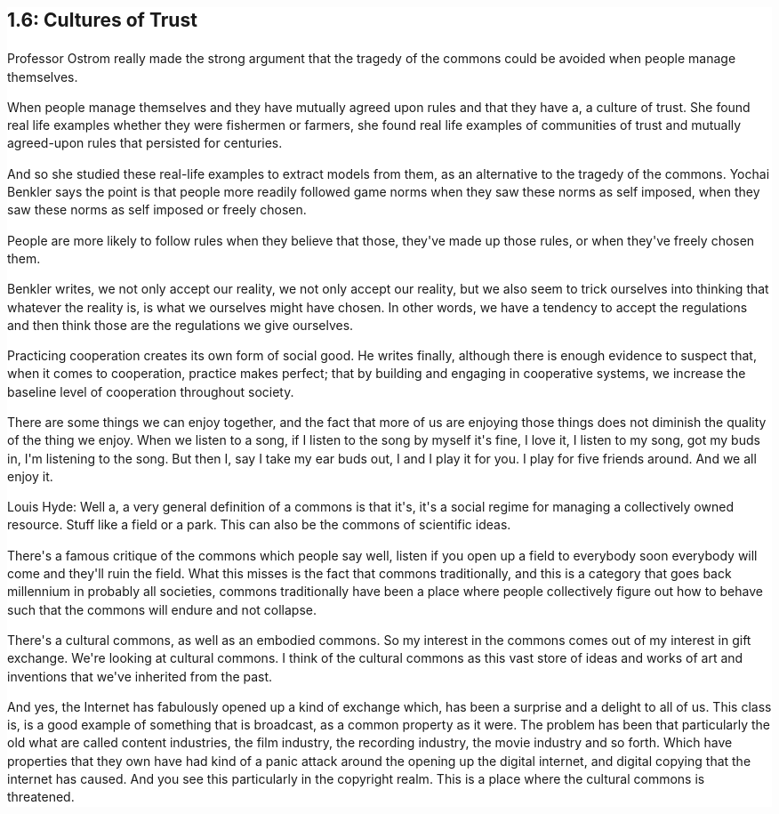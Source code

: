## 1.6: Cultures of Trust

Professor Ostrom really made the strong argument that the tragedy of the commons could be avoided when people manage themselves.

When people manage themselves and they have mutually agreed upon rules and that they have a, a culture of trust. She found real life examples whether they were fishermen or farmers, she found real life examples of communities of trust and mutually agreed-upon rules that persisted for centuries.

And so she studied these real-life examples to extract models from them, as an alternative to the tragedy of the commons. Yochai Benkler says the point is that people more readily followed game norms when they saw these norms as self imposed, when they saw these norms as self imposed or freely chosen.

People are more likely to follow rules when they believe that those, they've made up those rules, or when they've freely chosen them.

Benkler writes, we not only accept our reality, we not only accept our reality, but we also seem to trick ourselves into thinking that whatever the reality is, is what we ourselves might have chosen. In other words, we have a tendency to accept the regulations and then think those are the regulations we give ourselves.

Practicing cooperation creates its own form of social good. He writes finally, although there is enough evidence to suspect that, when it comes to cooperation, practice makes perfect; that by building and engaging in cooperative systems, we increase the baseline level of cooperation throughout society.

There are some things we can enjoy together, and the fact that more of us are enjoying those things does not diminish the quality of the thing we enjoy. When we listen to a song, if I listen to the song by myself it's fine, I love it, I listen to my song, got my buds in, I'm listening to the song. But then I, say I take my ear buds out, I and I play it for you. I play for five friends around. And we all enjoy it.

Louis Hyde: Well a, a very general definition of a commons is that it's, it's a social regime for managing a collectively owned resource. Stuff like a field or a park. This can also be the commons of scientific ideas.

There's a famous critique of the commons which people say well, listen if you open up a field to everybody soon everybody will come and they'll ruin the field. What this misses is the fact that commons traditionally, and this is a category that goes back millennium in probably all societies, commons traditionally have been a place where people collectively figure out how to behave such that the commons will endure and not collapse.

There's a cultural commons, as well as an embodied commons. So my interest in the commons comes out of my interest in gift exchange. We're looking at cultural commons. I think of the cultural commons as this vast store of ideas and works of art and inventions that we've inherited from the past.

And yes, the Internet has fabulously opened up a kind of exchange which, has been a surprise and a delight to all of us. This class is, is a good example of something that is broadcast, as a common property as it were. The problem has been that particularly the old what are called content industries, the film industry, the recording industry, the movie industry and so forth. Which have properties that they own have had kind of a panic attack around the opening up the digital internet, and digital copying that the internet has caused. And you see this particularly in the copyright realm. This is a place where the cultural commons is threatened.
